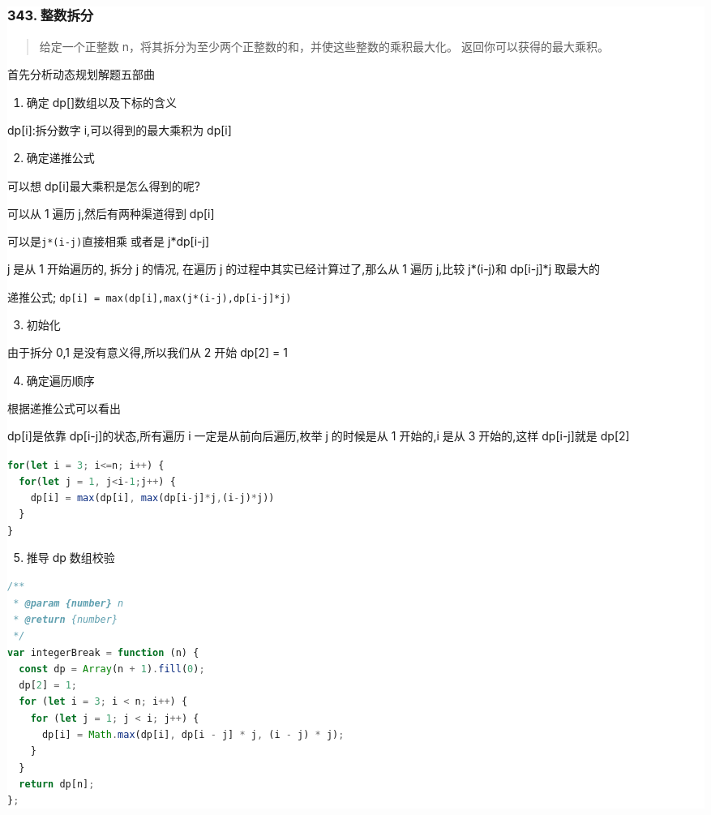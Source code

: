 ### 343. 整数拆分

> 给定一个正整数 n，将其拆分为至少两个正整数的和，并使这些整数的乘积最大化。 返回你可以获得的最大乘积。

首先分析动态规划解题五部曲

1. 确定 dp[]数组以及下标的含义

dp[i]:拆分数字 i,可以得到的最大乘积为 dp[i]

2. 确定递推公式

可以想 dp[i]最大乘积是怎么得到的呢?

可以从 1 遍历 j,然后有两种渠道得到 dp[i]

可以是`j*(i-j)`直接相乘 或者是 j\*dp[i-j]

j 是从 1 开始遍历的, 拆分 j 的情况, 在遍历 j 的过程中其实已经计算过了,那么从 1 遍历 j,比较 j*(i-j)和 dp[i-j]*j 取最大的

递推公式; `dp[i] = max(dp[i],max(j*(i-j),dp[i-j]*j)`

3. 初始化

由于拆分 0,1 是没有意义得,所以我们从 2 开始
dp[2] = 1

4. 确定遍历顺序

根据递推公式可以看出

dp[i]是依靠 dp[i-j]的状态,所有遍历 i 一定是从前向后遍历,枚举 j 的时候是从 1 开始的,i 是从 3 开始的,这样 dp[i-j]就是 dp[2]

```js
for(let i = 3; i<=n; i++) {
  for(let j = 1, j<i-1;j++) {
    dp[i] = max(dp[i], max(dp[i-j]*j,(i-j)*j))
  }
}
```

5. 推导 dp 数组校验

```js
/**
 * @param {number} n
 * @return {number}
 */
var integerBreak = function (n) {
  const dp = Array(n + 1).fill(0);
  dp[2] = 1;
  for (let i = 3; i < n; i++) {
    for (let j = 1; j < i; j++) {
      dp[i] = Math.max(dp[i], dp[i - j] * j, (i - j) * j);
    }
  }
  return dp[n];
};
```
